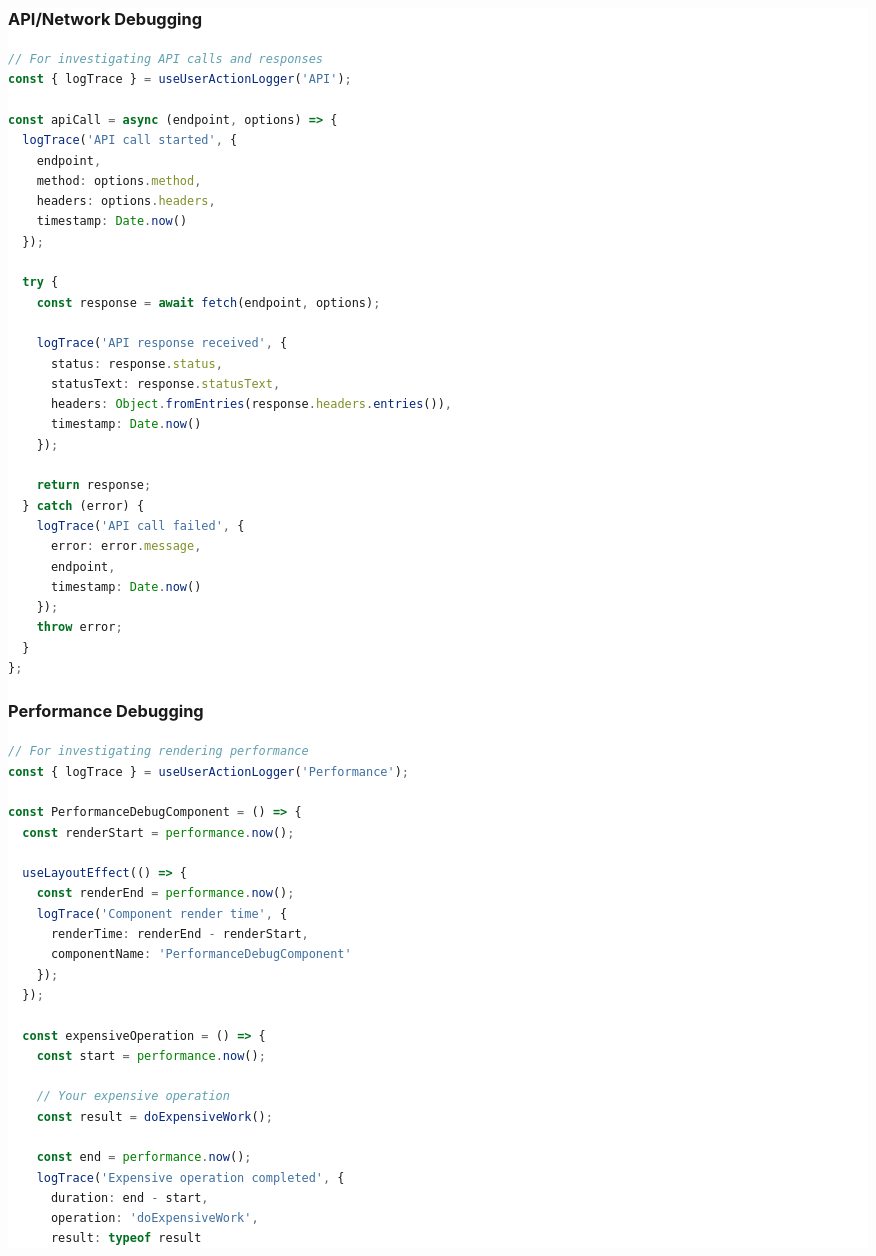 ### API/Network Debugging

```typescript
// For investigating API calls and responses
const { logTrace } = useUserActionLogger('API');

const apiCall = async (endpoint, options) => {
  logTrace('API call started', {
    endpoint,
    method: options.method,
    headers: options.headers,
    timestamp: Date.now()
  });
  
  try {
    const response = await fetch(endpoint, options);
    
    logTrace('API response received', {
      status: response.status,
      statusText: response.statusText,
      headers: Object.fromEntries(response.headers.entries()),
      timestamp: Date.now()
    });
    
    return response;
  } catch (error) {
    logTrace('API call failed', {
      error: error.message,
      endpoint,
      timestamp: Date.now()
    });
    throw error;
  }
};
```

### Performance Debugging

```typescript
// For investigating rendering performance
const { logTrace } = useUserActionLogger('Performance');

const PerformanceDebugComponent = () => {
  const renderStart = performance.now();
  
  useLayoutEffect(() => {
    const renderEnd = performance.now();
    logTrace('Component render time', {
      renderTime: renderEnd - renderStart,
      componentName: 'PerformanceDebugComponent'
    });
  });
  
  const expensiveOperation = () => {
    const start = performance.now();
    
    // Your expensive operation
    const result = doExpensiveWork();
    
    const end = performance.now();
    logTrace('Expensive operation completed', {
      duration: end - start,
      operation: 'doExpensiveWork',
      result: typeof result
```